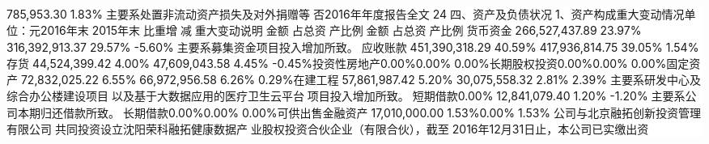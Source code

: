 785,953.30
1.83%
主要系处置非流动资产损失及对外捐赠等
否2016年年度报告全文
24
四、资产及负债状况
1、资产构成重大变动情况单位：元2016年末
2015年末
比重增
减
重大变动说明
金额
占总资
产比例
金额
占总资
产比例
货币资金
266,527,437.89
23.97%
316,392,913.37
29.57%
-5.60%
主要系募集资金项目投入增加所致。
应收账款
451,390,318.29
40.59%
417,936,814.75
39.05%
1.54%存货
44,524,399.42
4.00%
47,609,043.58
4.45%
-0.45%投资性房地产0.00%0.00%
0.00%长期股权投资0.00%0.00%
0.00%固定资产
72,832,025.22
6.55%
66,972,956.58
6.26%
0.29%在建工程
57,861,987.42
5.20%
30,075,558.32
2.81%
2.39%
主要系研发中心及综合办公楼建设项目
以及基于大数据应用的医疗卫生云平台
项目投入增加所致。
短期借款0.00%
12,841,079.40
1.20%
-1.20%
主要系公司本期归还借款所致。
长期借款0.00%0.00%
0.00%可供出售金融资产
17,010,000.00
1.53%0.00%
1.53%
公司与北京融拓创新投资管理有限公司
共同投资设立沈阳荣科融拓健康数据产
业股权投资合伙企业（有限合伙），截至
2016年12月31日止，本公司已实缴出资